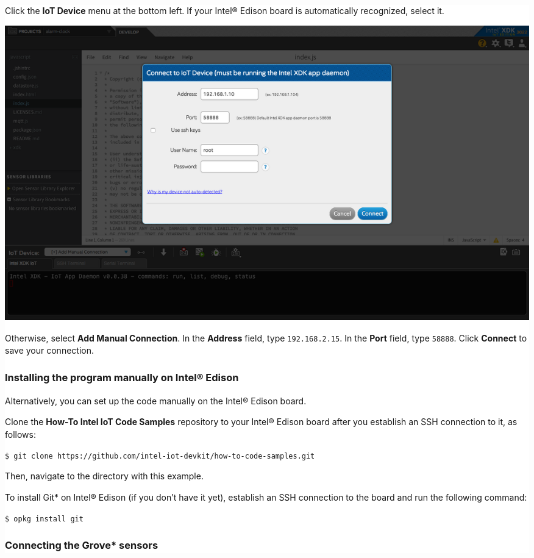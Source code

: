 Click the **IoT Device** menu at the bottom left. If your Intel® Edison board is automatically recognized, select it.

![](./../../images/js/xdk-manual-connect.png)

Otherwise, select **Add Manual Connection**.
In the **Address** field, type `192.168.2.15`.
In the **Port** field, type `58888`.
Click **Connect** to save your connection.

### Installing the program manually on Intel® Edison

Alternatively, you can set up the code manually on the Intel® Edison board.

Clone the **How-To Intel IoT Code Samples** repository to your Intel® Edison board after you establish an SSH connection to it, as follows:

    $ git clone https://github.com/intel-iot-devkit/how-to-code-samples.git

Then, navigate to the directory with this example.

To install Git\* on Intel® Edison (if you don’t have it yet), establish an SSH connection to the board and run the following command:

    $ opkg install git

### Connecting the Grove* sensors
